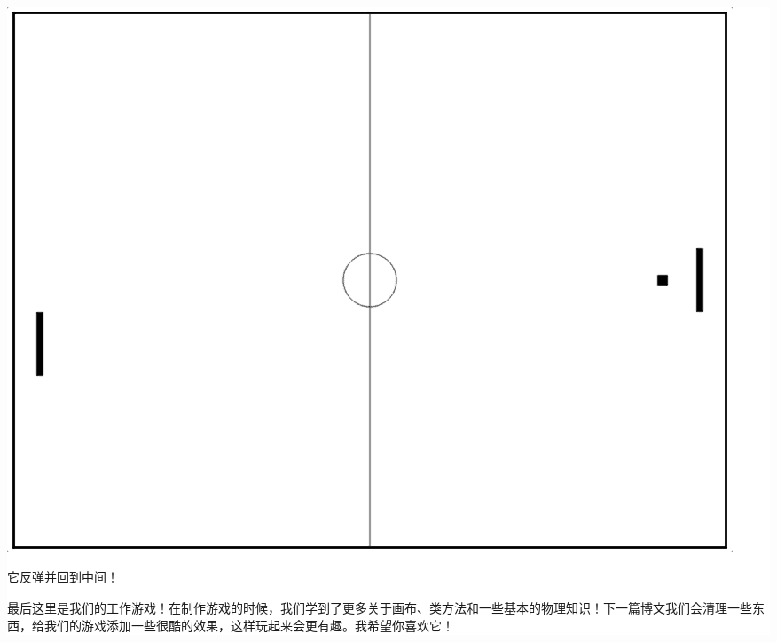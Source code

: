 ![](img/3415b8e577e3beec5ba2f0ded00cf10b.png)

它反弹并回到中间！

最后这里是我们的工作游戏！在制作游戏的时候，我们学到了更多关于画布、类方法和一些基本的物理知识！下一篇博文我们会清理一些东西，给我们的游戏添加一些很酷的效果，这样玩起来会更有趣。我希望你喜欢它！
